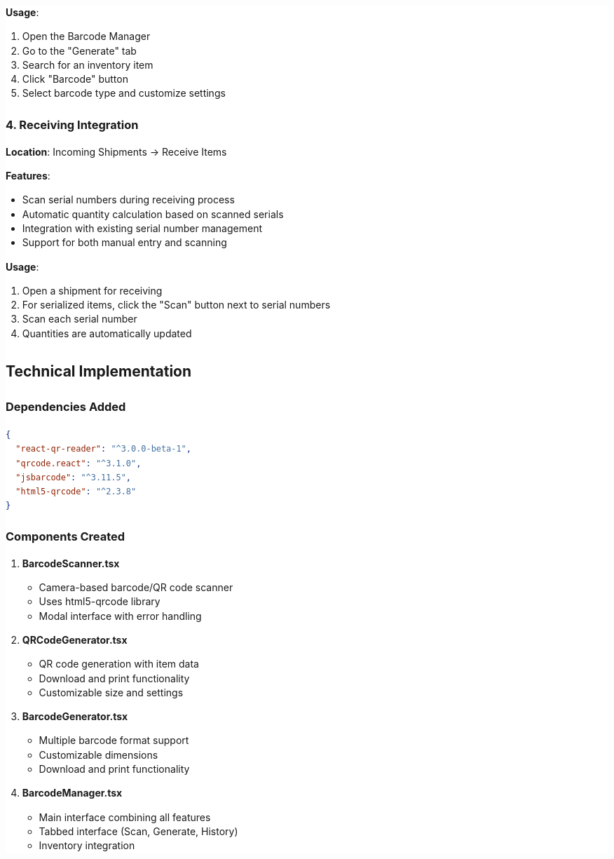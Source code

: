 **Usage**:
1. Open the Barcode Manager
2. Go to the "Generate" tab
3. Search for an inventory item
4. Click "Barcode" button
5. Select barcode type and customize settings

### 4. Receiving Integration

**Location**: Incoming Shipments → Receive Items

**Features**:
- Scan serial numbers during receiving process
- Automatic quantity calculation based on scanned serials
- Integration with existing serial number management
- Support for both manual entry and scanning

**Usage**:
1. Open a shipment for receiving
2. For serialized items, click the "Scan" button next to serial numbers
3. Scan each serial number
4. Quantities are automatically updated

## Technical Implementation

### Dependencies Added

```json
{
  "react-qr-reader": "^3.0.0-beta-1",
  "qrcode.react": "^3.1.0",
  "jsbarcode": "^3.11.5",
  "html5-qrcode": "^2.3.8"
}
```

### Components Created

1. **BarcodeScanner.tsx**
   - Camera-based barcode/QR code scanner
   - Uses html5-qrcode library
   - Modal interface with error handling

2. **QRCodeGenerator.tsx**
   - QR code generation with item data
   - Download and print functionality
   - Customizable size and settings

3. **BarcodeGenerator.tsx**
   - Multiple barcode format support
   - Customizable dimensions
   - Download and print functionality

4. **BarcodeManager.tsx**
   - Main interface combining all features
   - Tabbed interface (Scan, Generate, History)
   - Inventory integration
